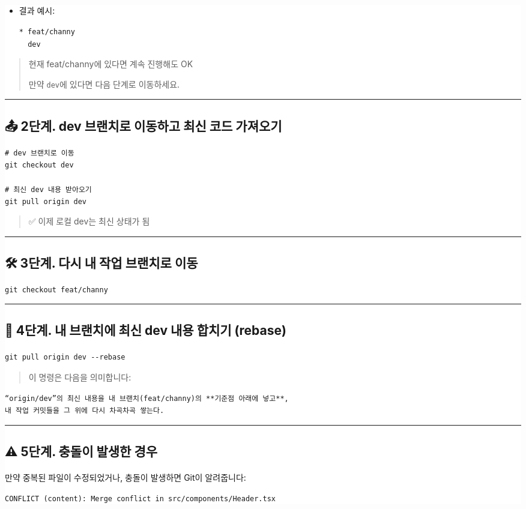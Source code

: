 - 결과 예시:
  ```
  * feat/channy
    dev
  ```

> 현재 feat/channy에 있다면 계속 진행해도 OK
>
> 만약 `dev`에 있다면 다음 단계로 이동하세요.

---

## 📤 2단계. dev 브랜치로 이동하고 최신 코드 가져오기

```
# dev 브랜치로 이동
git checkout dev

# 최신 dev 내용 받아오기
git pull origin dev
```

> ✅ 이제 로컬 dev는 최신 상태가 됨

---

## 🛠️ 3단계. 다시 내 작업 브랜치로 이동

```
git checkout feat/channy
```

---

## 🔄 4단계. 내 브랜치에 최신 dev 내용 합치기 (rebase)

```
git pull origin dev --rebase
```

> 이 명령은 다음을 의미합니다:

```
“origin/dev”의 최신 내용을 내 브랜치(feat/channy)의 **기준점 아래에 넣고**,
내 작업 커밋들을 그 위에 다시 차곡차곡 쌓는다.
```

---

## ⚠️ 5단계. 충돌이 발생한 경우

만약 중복된 파일이 수정되었거나, 충돌이 발생하면 Git이 알려줍니다:

```
CONFLICT (content): Merge conflict in src/components/Header.tsx
```
